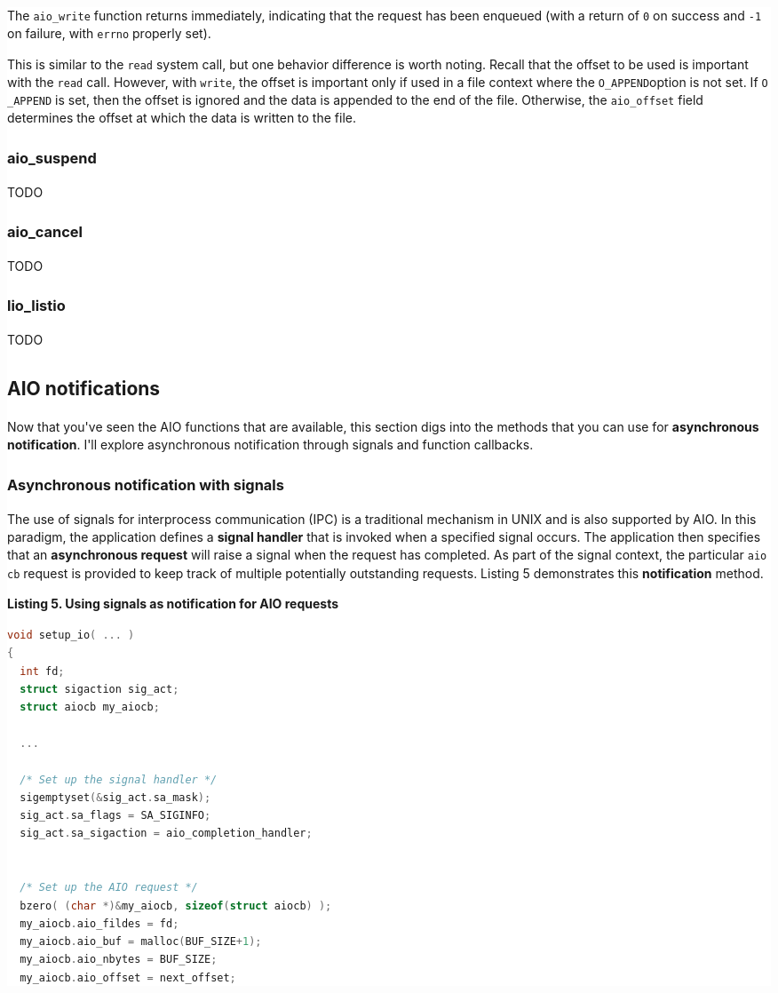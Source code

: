 The `aio_write` function returns immediately, indicating that the request has been enqueued (with a return of `0` on success and `-1` on failure, with `errno` properly set).

This is similar to the `read` system call, but one behavior difference is worth noting. Recall that the offset to be used is important with the `read` call. However, with `write`, the offset is important only if used in a file context where the `O_APPEND`option is not set. If `O_APPEND` is set, then the offset is ignored and the data is appended to the end of the file. Otherwise, the `aio_offset` field determines the offset at which the data is written to the file.





### aio_suspend

TODO

### aio_cancel

TODO

### lio_listio

TODO



## AIO notifications

Now that you've seen the AIO functions that are available, this section digs into the methods that you can use for **asynchronous notification**. I'll explore asynchronous notification through signals and function callbacks.



### Asynchronous notification with signals



The use of signals for interprocess communication (IPC) is a traditional mechanism in UNIX and is also supported by AIO. In this paradigm, the application defines a **signal handler** that is invoked when a specified signal occurs. The application then specifies that an **asynchronous request** will raise a signal when the request has completed. As part of the signal context, the particular `aiocb` request is provided to keep track of multiple potentially outstanding requests. Listing 5 demonstrates this **notification** method.



**Listing 5. Using signals as notification for AIO requests**

```c
void setup_io( ... )
{
  int fd;
  struct sigaction sig_act;
  struct aiocb my_aiocb;
 
  ...
 
  /* Set up the signal handler */
  sigemptyset(&sig_act.sa_mask);
  sig_act.sa_flags = SA_SIGINFO;
  sig_act.sa_sigaction = aio_completion_handler;
 
 
  /* Set up the AIO request */
  bzero( (char *)&my_aiocb, sizeof(struct aiocb) );
  my_aiocb.aio_fildes = fd;
  my_aiocb.aio_buf = malloc(BUF_SIZE+1);
  my_aiocb.aio_nbytes = BUF_SIZE;
  my_aiocb.aio_offset = next_offset;
```